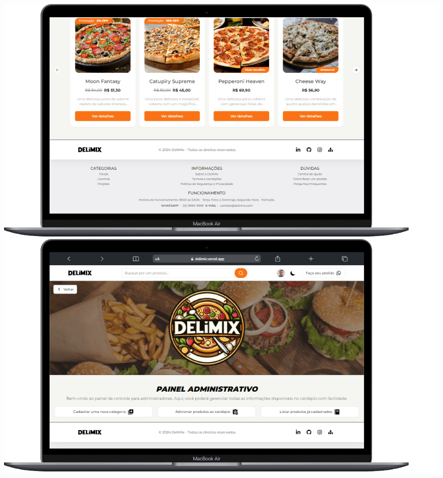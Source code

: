   <img src="https://github.com/gui-bus/DeliMix/blob/main/github/desktop_04_light.png?raw=true" alt="desktop" width="800" />
  <img src="https://github.com/gui-bus/DeliMix/blob/main/github/desktop_05_light.png?raw=true" alt="desktop" width="800" />